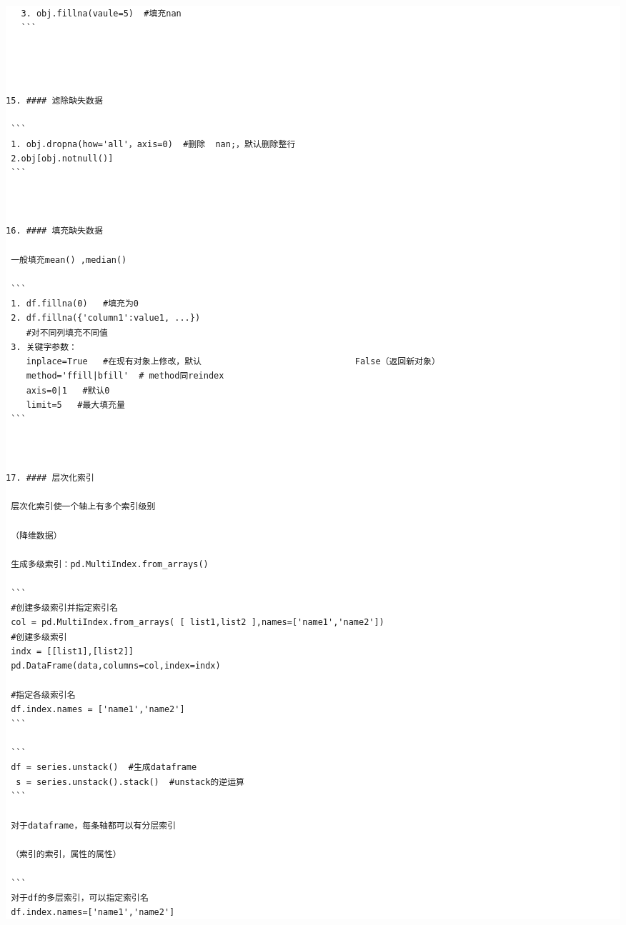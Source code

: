    ```
      3. obj.fillna(vaule=5)  #填充nan
      ```
      

    

15. #### 滤除缺失数据

    ```
    1. obj.dropna(how='all'，axis=0)  #删除  nan;，默认删除整行
    2.obj[obj.notnull()]
    ```

    

16. #### 填充缺失数据

    一般填充mean() ,median()

    ```
    1. df.fillna(0)   #填充为0
    2. df.fillna({'column1':value1, ...}) 
       #对不同列填充不同值
    3. 关键字参数：
       inplace=True   #在现有对象上修改，默认            					False（返回新对象）
       method='ffill|bfill'  # method同reindex
       axis=0|1   #默认0
       limit=5   #最大填充量
    ```
    
 
    
17. #### 层次化索引

    层次化索引使一个轴上有多个索引级别

    （降维数据）

    生成多级索引：pd.MultiIndex.from_arrays()

    ```
    #创建多级索引并指定索引名
    col = pd.MultiIndex.from_arrays( [ list1,list2 ],names=['name1','name2'])
    #创建多级索引
    indx = [[list1],[list2]]
    pd.DataFrame(data,columns=col,index=indx)
    
    #指定各级索引名
    df.index.names = ['name1','name2']
    ```

    ```
    df = series.unstack()  #生成dataframe
     s = series.unstack().stack()  #unstack的逆运算
    ```

    对于dataframe，每条轴都可以有分层索引

    （索引的索引，属性的属性）

    ```
    对于df的多层索引，可以指定索引名
    df.index.names=['name1','name2']
   ```